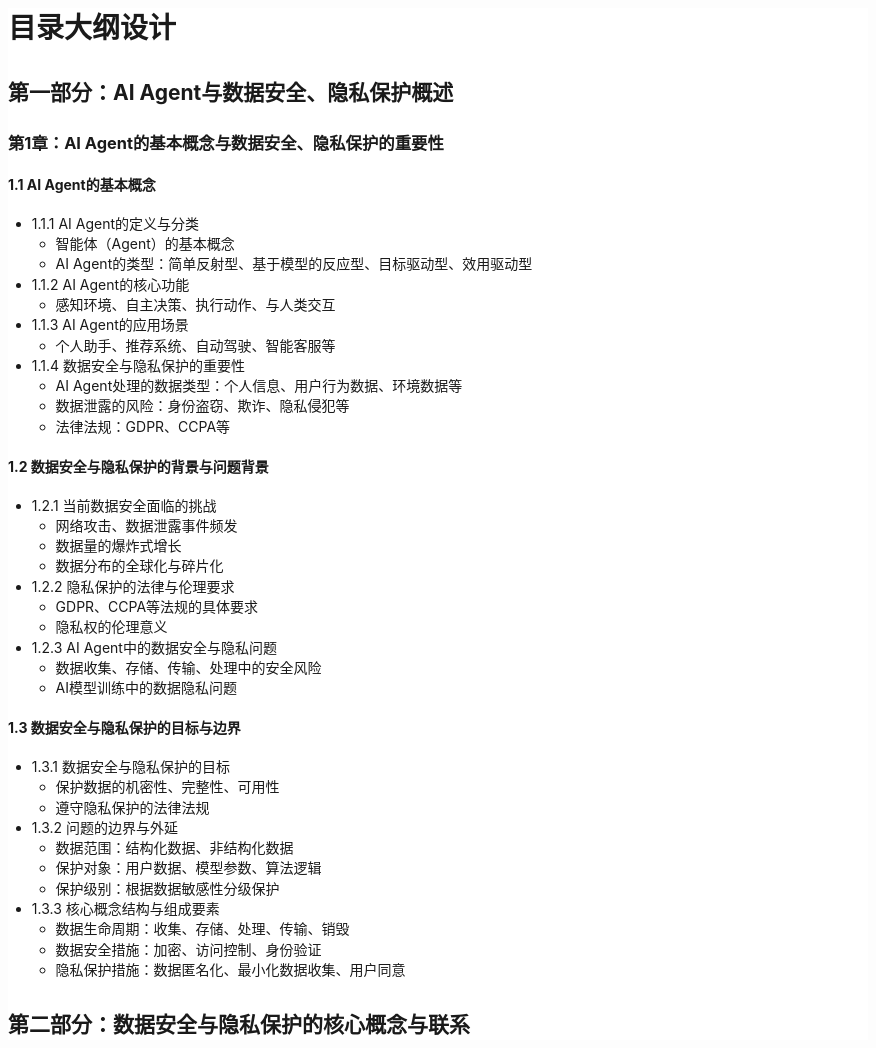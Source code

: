                  



# 目录大纲设计

## 第一部分：AI Agent与数据安全、隐私保护概述

### 第1章：AI Agent的基本概念与数据安全、隐私保护的重要性

#### 1.1 AI Agent的基本概念
- 1.1.1 AI Agent的定义与分类
  - 智能体（Agent）的基本概念
  - AI Agent的类型：简单反射型、基于模型的反应型、目标驱动型、效用驱动型
- 1.1.2 AI Agent的核心功能
  - 感知环境、自主决策、执行动作、与人类交互
- 1.1.3 AI Agent的应用场景
  - 个人助手、推荐系统、自动驾驶、智能客服等
- 1.1.4 数据安全与隐私保护的重要性
  - AI Agent处理的数据类型：个人信息、用户行为数据、环境数据等
  - 数据泄露的风险：身份盗窃、欺诈、隐私侵犯等
  - 法律法规：GDPR、CCPA等

#### 1.2 数据安全与隐私保护的背景与问题背景
- 1.2.1 当前数据安全面临的挑战
  - 网络攻击、数据泄露事件频发
  - 数据量的爆炸式增长
  - 数据分布的全球化与碎片化
- 1.2.2 隐私保护的法律与伦理要求
  - GDPR、CCPA等法规的具体要求
  - 隐私权的伦理意义
- 1.2.3 AI Agent中的数据安全与隐私问题
  - 数据收集、存储、传输、处理中的安全风险
  - AI模型训练中的数据隐私问题

#### 1.3 数据安全与隐私保护的目标与边界
- 1.3.1 数据安全与隐私保护的目标
  - 保护数据的机密性、完整性、可用性
  - 遵守隐私保护的法律法规
- 1.3.2 问题的边界与外延
  - 数据范围：结构化数据、非结构化数据
  - 保护对象：用户数据、模型参数、算法逻辑
  - 保护级别：根据数据敏感性分级保护
- 1.3.3 核心概念结构与组成要素
  - 数据生命周期：收集、存储、处理、传输、销毁
  - 数据安全措施：加密、访问控制、身份验证
  - 隐私保护措施：数据匿名化、最小化数据收集、用户同意

## 第二部分：数据安全与隐私保护的核心概念与联系
